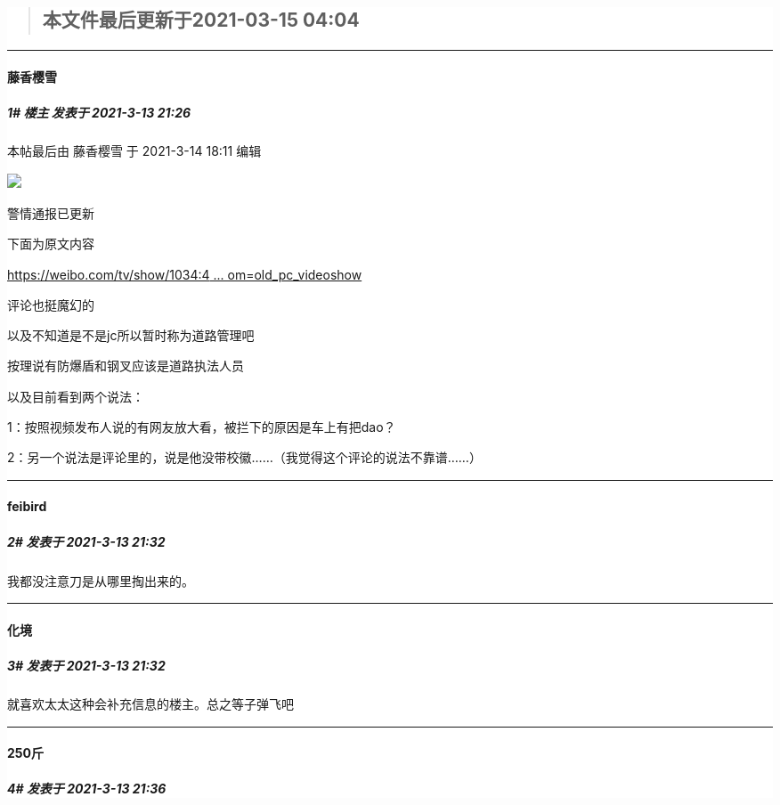 > ## **本文件最后更新于2021-03-15 04:04** 


-----

####  藤香樱雪  
##### 1#       楼主       发表于 2021-3-13 21:26


 本帖最后由 藤香樱雪 于 2021-3-14 18:11 编辑 

<img src="http://wx3.sinaimg.cn/large/006FcX4dgy1gojdomr5d6j30h10jzwr8.jpg" referrerpolicy="no-referrer">


警情通报已更新


下面为原文内容


[https://weibo.com/tv/show/1034:4 ... om=old_pc_videoshow](https://weibo.com/tv/show/1034:4614356416266318?from=old_pc_videoshow)


评论也挺魔幻的

以及不知道是不是jc所以暂时称为道路管理吧


按理说有防爆盾和钢叉应该是道路执法人员


以及目前看到两个说法：

1：按照视频发布人说的有网友放大看，被拦下的原因是车上有把dao？

2：另一个说法是评论里的，说是他没带校徽……（我觉得这个评论的说法不靠谱……）


-----

####  feibird  
##### 2#       发表于 2021-3-13 21:32


我都没注意刀是从哪里掏出来的。


-----

####  化境  
##### 3#       发表于 2021-3-13 21:32


就喜欢太太这种会补充信息的楼主。总之等子弹飞吧


-----

####  250斤  
##### 4#       发表于 2021-3-13 21:36

